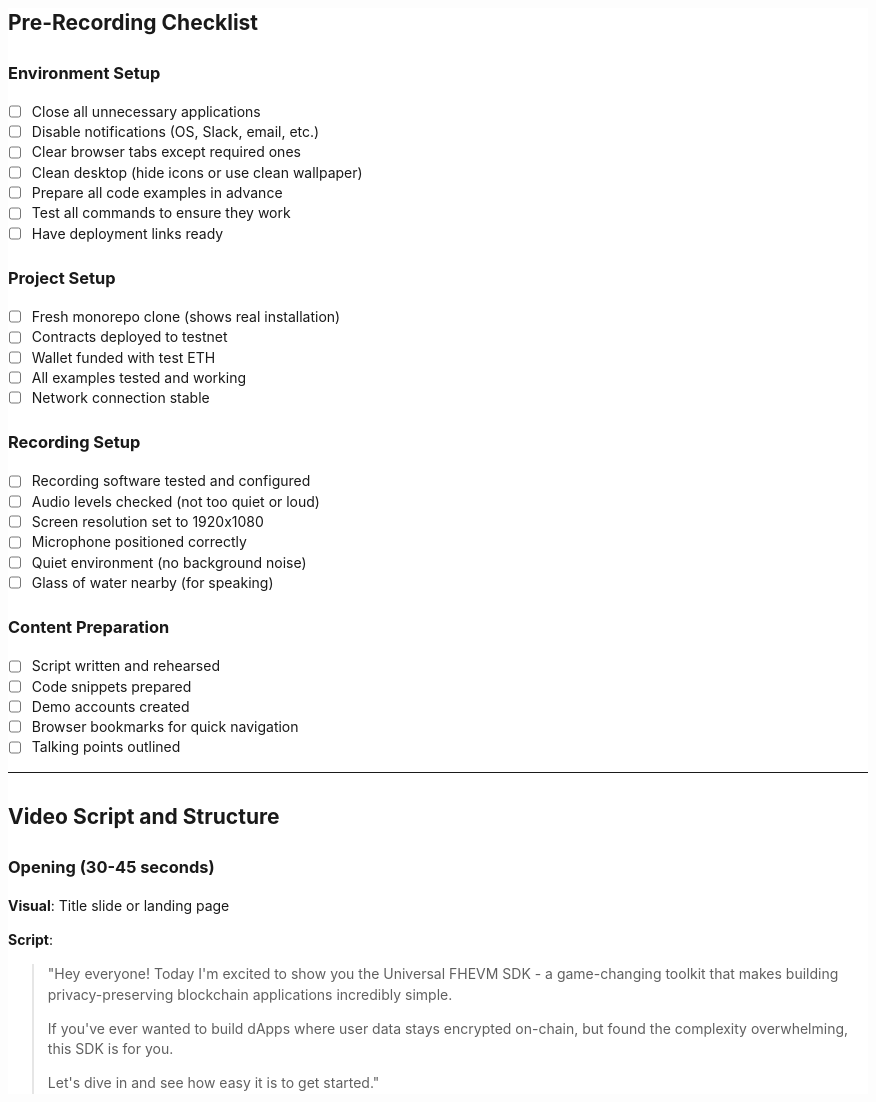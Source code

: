 
## Pre-Recording Checklist

### Environment Setup

- [ ] Close all unnecessary applications
- [ ] Disable notifications (OS, Slack, email, etc.)
- [ ] Clear browser tabs except required ones
- [ ] Clean desktop (hide icons or use clean wallpaper)
- [ ] Prepare all code examples in advance
- [ ] Test all commands to ensure they work
- [ ] Have deployment links ready

### Project Setup

- [ ] Fresh monorepo clone (shows real installation)
- [ ] Contracts deployed to testnet
- [ ] Wallet funded with test ETH
- [ ] All examples tested and working
- [ ] Network connection stable

### Recording Setup

- [ ] Recording software tested and configured
- [ ] Audio levels checked (not too quiet or loud)
- [ ] Screen resolution set to 1920x1080
- [ ] Microphone positioned correctly
- [ ] Quiet environment (no background noise)
- [ ] Glass of water nearby (for speaking)

### Content Preparation

- [ ] Script written and rehearsed
- [ ] Code snippets prepared
- [ ] Demo accounts created
- [ ] Browser bookmarks for quick navigation
- [ ] Talking points outlined

---

## Video Script and Structure

### Opening (30-45 seconds)

**Visual**: Title slide or landing page

**Script**:
> "Hey everyone! Today I'm excited to show you the Universal FHEVM SDK - a game-changing toolkit that makes building privacy-preserving blockchain applications incredibly simple.
>
> If you've ever wanted to build dApps where user data stays encrypted on-chain, but found the complexity overwhelming, this SDK is for you.
>
> Let's dive in and see how easy it is to get started."
